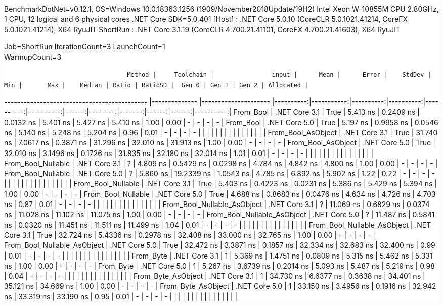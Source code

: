 
BenchmarkDotNet=v0.12.1, OS=Windows 10.0.18363.1256 (1909/November2018Update/19H2)
Intel Xeon W-10855M CPU 2.80GHz, 1 CPU, 12 logical and 6 physical cores
.NET Core SDK=5.0.401
  [Host]   : .NET Core 5.0.10 (CoreCLR 5.0.1021.41214, CoreFX 5.0.1021.41214), X64 RyuJIT
  ShortRun : .NET Core 3.1.19 (CoreCLR 4.700.21.41101, CoreFX 4.700.21.41603), X64 RyuJIT

Job=ShortRun  IterationCount=3  LaunchCount=1  
WarmupCount=3  

                                      Method |     Toolchain |                input |      Mean |      Error |    StdDev |       Min |       Max |    Median | Ratio | RatioSD |  Gen 0 | Gen 1 | Gen 2 | Allocated |
-------------------------------------------- |-------------- |--------------------- |----------:|-----------:|----------:|----------:|----------:|----------:|------:|--------:|-------:|------:|------:|----------:|
                                   From_Bool | .NET Core 3.1 |                 True |  5.413 ns |  0.2409 ns | 0.0132 ns |  5.401 ns |  5.427 ns |  5.410 ns |  1.00 |    0.00 |      - |     - |     - |         - |
                                   From_Bool | .NET Core 5.0 |                 True |  5.197 ns |  0.9958 ns | 0.0546 ns |  5.140 ns |  5.248 ns |  5.204 ns |  0.96 |    0.01 |      - |     - |     - |         - |
                                             |               |                      |           |            |           |           |           |           |       |         |        |       |       |           |
                          From_Bool_AsObject | .NET Core 3.1 |                 True | 31.740 ns |  7.0617 ns | 0.3871 ns | 31.296 ns | 32.010 ns | 31.913 ns |  1.00 |    0.00 |      - |     - |     - |         - |
                          From_Bool_AsObject | .NET Core 5.0 |                 True | 32.010 ns |  3.1496 ns | 0.1726 ns | 31.835 ns | 32.180 ns | 32.014 ns |  1.01 |    0.01 |      - |     - |     - |         - |
                                             |               |                      |           |            |           |           |           |           |       |         |        |       |       |           |
                          From_Bool_Nullable | .NET Core 3.1 |                    ? |  4.809 ns |  0.5429 ns | 0.0298 ns |  4.784 ns |  4.842 ns |  4.800 ns |  1.00 |    0.00 |      - |     - |     - |         - |
                          From_Bool_Nullable | .NET Core 5.0 |                    ? |  5.860 ns | 19.2339 ns | 1.0543 ns |  4.785 ns |  6.892 ns |  5.902 ns |  1.22 |    0.22 |      - |     - |     - |         - |
                                             |               |                      |           |            |           |           |           |           |       |         |        |       |       |           |
                          From_Bool_Nullable | .NET Core 3.1 |                 True |  5.403 ns |  0.4223 ns | 0.0231 ns |  5.386 ns |  5.429 ns |  5.394 ns |  1.00 |    0.00 |      - |     - |     - |         - |
                          From_Bool_Nullable | .NET Core 5.0 |                 True |  4.688 ns |  0.8683 ns | 0.0476 ns |  4.634 ns |  4.726 ns |  4.703 ns |  0.87 |    0.01 |      - |     - |     - |         - |
                                             |               |                      |           |            |           |           |           |           |       |         |        |       |       |           |
                 From_Bool_Nullable_AsObject | .NET Core 3.1 |                    ? | 11.069 ns |  0.6829 ns | 0.0374 ns | 11.028 ns | 11.102 ns | 11.075 ns |  1.00 |    0.00 |      - |     - |     - |         - |
                 From_Bool_Nullable_AsObject | .NET Core 5.0 |                    ? | 11.487 ns |  0.5841 ns | 0.0320 ns | 11.451 ns | 11.511 ns | 11.499 ns |  1.04 |    0.01 |      - |     - |     - |         - |
                                             |               |                      |           |            |           |           |           |           |       |         |        |       |       |           |
                 From_Bool_Nullable_AsObject | .NET Core 3.1 |                 True | 32.724 ns |  5.4336 ns | 0.2978 ns | 32.408 ns | 33.000 ns | 32.765 ns |  1.00 |    0.00 |      - |     - |     - |         - |
                 From_Bool_Nullable_AsObject | .NET Core 5.0 |                 True | 32.472 ns |  3.3871 ns | 0.1857 ns | 32.334 ns | 32.683 ns | 32.400 ns |  0.99 |    0.01 |      - |     - |     - |         - |
                                             |               |                      |           |            |           |           |           |           |       |         |        |       |       |           |
                                   From_Byte | .NET Core 3.1 |                    1 |  5.369 ns |  1.4751 ns | 0.0809 ns |  5.315 ns |  5.462 ns |  5.331 ns |  1.00 |    0.00 |      - |     - |     - |         - |
                                   From_Byte | .NET Core 5.0 |                    1 |  5.267 ns |  3.6739 ns | 0.2014 ns |  5.093 ns |  5.487 ns |  5.219 ns |  0.98 |    0.04 |      - |     - |     - |         - |
                                             |               |                      |           |            |           |           |           |           |       |         |        |       |       |           |
                          From_Byte_AsObject | .NET Core 3.1 |                    1 | 34.730 ns |  6.6377 ns | 0.3638 ns | 34.401 ns | 35.121 ns | 34.669 ns |  1.00 |    0.00 |      - |     - |     - |         - |
                          From_Byte_AsObject | .NET Core 5.0 |                    1 | 33.150 ns |  3.4956 ns | 0.1916 ns | 32.942 ns | 33.319 ns | 33.190 ns |  0.95 |    0.01 |      - |     - |     - |         - |
                                             |               |                      |           |            |           |           |           |           |       |         |        |       |       |           |